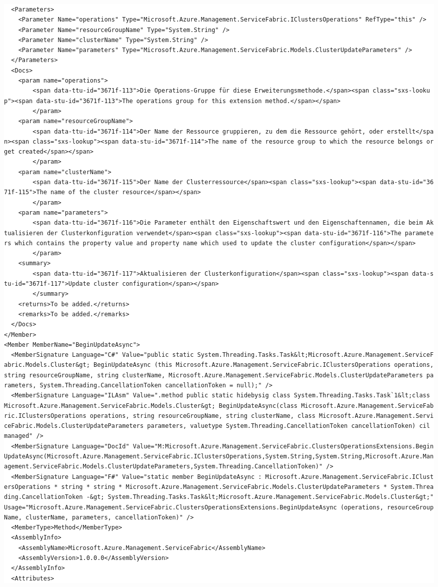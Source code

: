       <Parameters>
        <Parameter Name="operations" Type="Microsoft.Azure.Management.ServiceFabric.IClustersOperations" RefType="this" />
        <Parameter Name="resourceGroupName" Type="System.String" />
        <Parameter Name="clusterName" Type="System.String" />
        <Parameter Name="parameters" Type="Microsoft.Azure.Management.ServiceFabric.Models.ClusterUpdateParameters" />
      </Parameters>
      <Docs>
        <param name="operations">
            <span data-ttu-id="3671f-113">Die Operations-Gruppe für diese Erweiterungsmethode.</span><span class="sxs-lookup"><span data-stu-id="3671f-113">The operations group for this extension method.</span></span>
            </param>
        <param name="resourceGroupName">
            <span data-ttu-id="3671f-114">Der Name der Ressource gruppieren, zu dem die Ressource gehört, oder erstellt</span><span class="sxs-lookup"><span data-stu-id="3671f-114">The name of the resource group to which the resource belongs or get created</span></span>
            </param>
        <param name="clusterName">
            <span data-ttu-id="3671f-115">Der Name der Clusterressource</span><span class="sxs-lookup"><span data-stu-id="3671f-115">The name of the cluster resource</span></span>
            </param>
        <param name="parameters">
            <span data-ttu-id="3671f-116">Die Parameter enthält den Eigenschaftswert und den Eigenschaftennamen, die beim Aktualisieren der Clusterkonfiguration verwendet</span><span class="sxs-lookup"><span data-stu-id="3671f-116">The parameters which contains the property value and property name which used to update the cluster configuration</span></span>
            </param>
        <summary>
            <span data-ttu-id="3671f-117">Aktualisieren der Clusterkonfiguration</span><span class="sxs-lookup"><span data-stu-id="3671f-117">Update cluster configuration</span></span>
            </summary>
        <returns>To be added.</returns>
        <remarks>To be added.</remarks>
      </Docs>
    </Member>
    <Member MemberName="BeginUpdateAsync">
      <MemberSignature Language="C#" Value="public static System.Threading.Tasks.Task&lt;Microsoft.Azure.Management.ServiceFabric.Models.Cluster&gt; BeginUpdateAsync (this Microsoft.Azure.Management.ServiceFabric.IClustersOperations operations, string resourceGroupName, string clusterName, Microsoft.Azure.Management.ServiceFabric.Models.ClusterUpdateParameters parameters, System.Threading.CancellationToken cancellationToken = null);" />
      <MemberSignature Language="ILAsm" Value=".method public static hidebysig class System.Threading.Tasks.Task`1&lt;class Microsoft.Azure.Management.ServiceFabric.Models.Cluster&gt; BeginUpdateAsync(class Microsoft.Azure.Management.ServiceFabric.IClustersOperations operations, string resourceGroupName, string clusterName, class Microsoft.Azure.Management.ServiceFabric.Models.ClusterUpdateParameters parameters, valuetype System.Threading.CancellationToken cancellationToken) cil managed" />
      <MemberSignature Language="DocId" Value="M:Microsoft.Azure.Management.ServiceFabric.ClustersOperationsExtensions.BeginUpdateAsync(Microsoft.Azure.Management.ServiceFabric.IClustersOperations,System.String,System.String,Microsoft.Azure.Management.ServiceFabric.Models.ClusterUpdateParameters,System.Threading.CancellationToken)" />
      <MemberSignature Language="F#" Value="static member BeginUpdateAsync : Microsoft.Azure.Management.ServiceFabric.IClustersOperations * string * string * Microsoft.Azure.Management.ServiceFabric.Models.ClusterUpdateParameters * System.Threading.CancellationToken -&gt; System.Threading.Tasks.Task&lt;Microsoft.Azure.Management.ServiceFabric.Models.Cluster&gt;" Usage="Microsoft.Azure.Management.ServiceFabric.ClustersOperationsExtensions.BeginUpdateAsync (operations, resourceGroupName, clusterName, parameters, cancellationToken)" />
      <MemberType>Method</MemberType>
      <AssemblyInfo>
        <AssemblyName>Microsoft.Azure.Management.ServiceFabric</AssemblyName>
        <AssemblyVersion>1.0.0.0</AssemblyVersion>
      </AssemblyInfo>
      <Attributes>